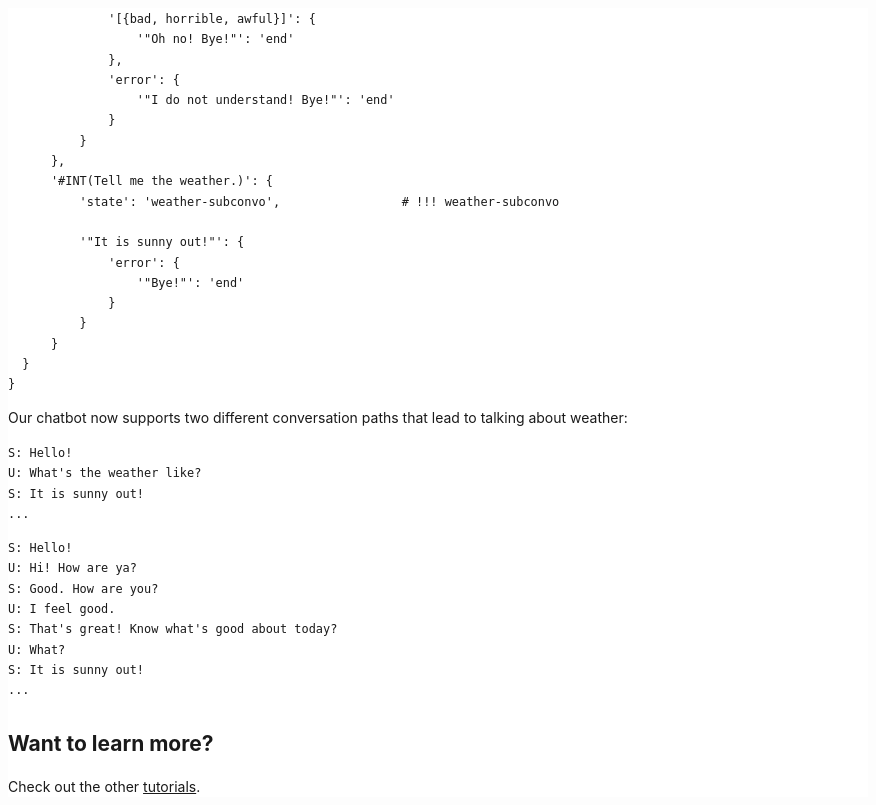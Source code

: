 ```python3
              '[{bad, horrible, awful}]': {         
                  '"Oh no! Bye!"': 'end'
              },
              'error': {                                
                  '"I do not understand! Bye!"': 'end'
              }
          }
      },
      '#INT(Tell me the weather.)': {
          'state': 'weather-subconvo',                 # !!! weather-subconvo

          '"It is sunny out!"': {
              'error': {
                  '"Bye!"': 'end'
              }
          }
      }
  }
}
```

Our chatbot now supports two different conversation paths that lead to talking about weather:

```
S: Hello!
U: What's the weather like?
S: It is sunny out!
...
```

```
S: Hello!
U: Hi! How are ya?
S: Good. How are you?
U: I feel good.
S: That's great! Know what's good about today?
U: What?
S: It is sunny out!
...
```


## Want to learn more?

Check out the other [tutorials](https://github.com/emora-chat/emora_stdm/blob/master/README.md#tutorials).
